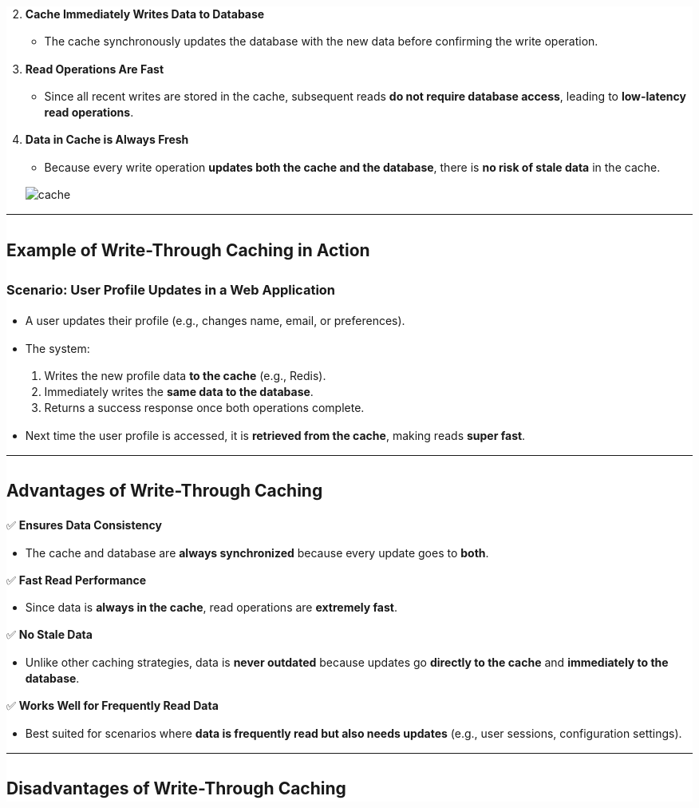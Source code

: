 2. **Cache Immediately Writes Data to Database**

    - The cache synchronously updates the database with the new data before confirming the write operation.

3. **Read Operations Are Fast**

    - Since all recent writes are stored in the cache, subsequent reads **do not require database access**, leading to **low-latency read operations**.

4. **Data in Cache is Always Fresh**

    - Because every write operation **updates both the cache and the database**, there is **no risk of stale data** in the cache.

    ![cache](https://i.imgur.com/Ujf0awN.png)

---

## **Example of Write-Through Caching in Action**

### **Scenario: User Profile Updates in a Web Application**

-   A user updates their profile (e.g., changes name, email, or preferences).
-   The system:

    1. Writes the new profile data **to the cache** (e.g., Redis).
    2. Immediately writes the **same data to the database**.
    3. Returns a success response once both operations complete.

-   Next time the user profile is accessed, it is **retrieved from the cache**, making reads **super fast**.

---

## **Advantages of Write-Through Caching**

✅ **Ensures Data Consistency**

-   The cache and database are **always synchronized** because every update goes to **both**.

✅ **Fast Read Performance**

-   Since data is **always in the cache**, read operations are **extremely fast**.

✅ **No Stale Data**

-   Unlike other caching strategies, data is **never outdated** because updates go **directly to the cache** and **immediately to the database**.

✅ **Works Well for Frequently Read Data**

-   Best suited for scenarios where **data is frequently read but also needs updates** (e.g., user sessions, configuration settings).

---

## **Disadvantages of Write-Through Caching**

